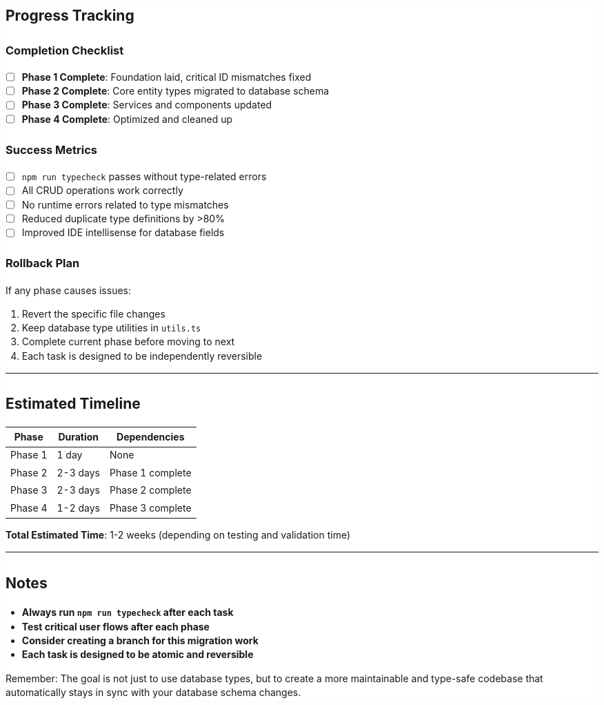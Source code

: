 
## Progress Tracking

### Completion Checklist
- [ ] **Phase 1 Complete**: Foundation laid, critical ID mismatches fixed
- [ ] **Phase 2 Complete**: Core entity types migrated to database schema  
- [ ] **Phase 3 Complete**: Services and components updated
- [ ] **Phase 4 Complete**: Optimized and cleaned up

### Success Metrics
- [ ] `npm run typecheck` passes without type-related errors
- [ ] All CRUD operations work correctly
- [ ] No runtime errors related to type mismatches
- [ ] Reduced duplicate type definitions by >80%
- [ ] Improved IDE intellisense for database fields

### Rollback Plan
If any phase causes issues:
1. Revert the specific file changes
2. Keep database type utilities in `utils.ts`
3. Complete current phase before moving to next
4. Each task is designed to be independently reversible

---

## Estimated Timeline

| Phase | Duration | Dependencies |
|-------|----------|--------------|
| Phase 1 | 1 day | None |
| Phase 2 | 2-3 days | Phase 1 complete |
| Phase 3 | 2-3 days | Phase 2 complete |
| Phase 4 | 1-2 days | Phase 3 complete |

**Total Estimated Time**: 1-2 weeks (depending on testing and validation time)

---

## Notes

- **Always run `npm run typecheck` after each task**
- **Test critical user flows after each phase**
- **Consider creating a branch for this migration work**
- **Each task is designed to be atomic and reversible**

Remember: The goal is not just to use database types, but to create a more maintainable and type-safe codebase that automatically stays in sync with your database schema changes.